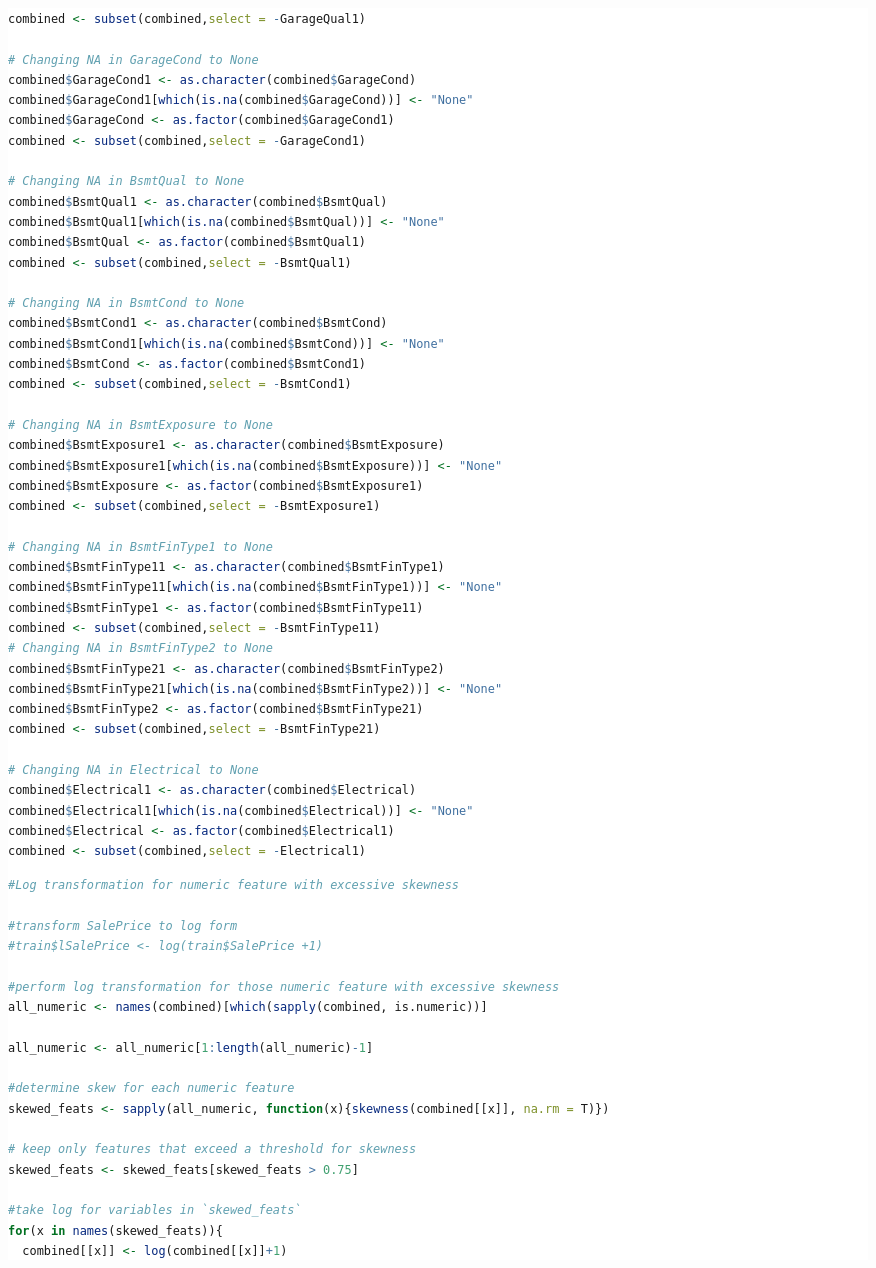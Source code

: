 ``` r
combined <- subset(combined,select = -GarageQual1)

# Changing NA in GarageCond to None
combined$GarageCond1 <- as.character(combined$GarageCond)
combined$GarageCond1[which(is.na(combined$GarageCond))] <- "None"
combined$GarageCond <- as.factor(combined$GarageCond1)
combined <- subset(combined,select = -GarageCond1)

# Changing NA in BsmtQual to None
combined$BsmtQual1 <- as.character(combined$BsmtQual)
combined$BsmtQual1[which(is.na(combined$BsmtQual))] <- "None"
combined$BsmtQual <- as.factor(combined$BsmtQual1)
combined <- subset(combined,select = -BsmtQual1)

# Changing NA in BsmtCond to None
combined$BsmtCond1 <- as.character(combined$BsmtCond)
combined$BsmtCond1[which(is.na(combined$BsmtCond))] <- "None"
combined$BsmtCond <- as.factor(combined$BsmtCond1)
combined <- subset(combined,select = -BsmtCond1)

# Changing NA in BsmtExposure to None
combined$BsmtExposure1 <- as.character(combined$BsmtExposure)
combined$BsmtExposure1[which(is.na(combined$BsmtExposure))] <- "None"
combined$BsmtExposure <- as.factor(combined$BsmtExposure1)
combined <- subset(combined,select = -BsmtExposure1)

# Changing NA in BsmtFinType1 to None
combined$BsmtFinType11 <- as.character(combined$BsmtFinType1)
combined$BsmtFinType11[which(is.na(combined$BsmtFinType1))] <- "None"
combined$BsmtFinType1 <- as.factor(combined$BsmtFinType11)
combined <- subset(combined,select = -BsmtFinType11)
# Changing NA in BsmtFinType2 to None
combined$BsmtFinType21 <- as.character(combined$BsmtFinType2)
combined$BsmtFinType21[which(is.na(combined$BsmtFinType2))] <- "None"
combined$BsmtFinType2 <- as.factor(combined$BsmtFinType21)
combined <- subset(combined,select = -BsmtFinType21)

# Changing NA in Electrical to None
combined$Electrical1 <- as.character(combined$Electrical)
combined$Electrical1[which(is.na(combined$Electrical))] <- "None"
combined$Electrical <- as.factor(combined$Electrical1)
combined <- subset(combined,select = -Electrical1)
```

``` r
#Log transformation for numeric feature with excessive skewness

#transform SalePrice to log form
#train$lSalePrice <- log(train$SalePrice +1)

#perform log transformation for those numeric feature with excessive skewness
all_numeric <- names(combined)[which(sapply(combined, is.numeric))]

all_numeric <- all_numeric[1:length(all_numeric)-1]

#determine skew for each numeric feature
skewed_feats <- sapply(all_numeric, function(x){skewness(combined[[x]], na.rm = T)})

# keep only features that exceed a threshold for skewness
skewed_feats <- skewed_feats[skewed_feats > 0.75]

#take log for variables in `skewed_feats`
for(x in names(skewed_feats)){
  combined[[x]] <- log(combined[[x]]+1)
```